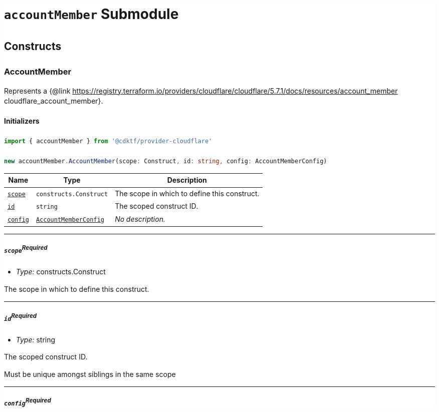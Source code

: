 # `accountMember` Submodule <a name="`accountMember` Submodule" id="@cdktf/provider-cloudflare.accountMember"></a>

## Constructs <a name="Constructs" id="Constructs"></a>

### AccountMember <a name="AccountMember" id="@cdktf/provider-cloudflare.accountMember.AccountMember"></a>

Represents a {@link https://registry.terraform.io/providers/cloudflare/cloudflare/5.7.1/docs/resources/account_member cloudflare_account_member}.

#### Initializers <a name="Initializers" id="@cdktf/provider-cloudflare.accountMember.AccountMember.Initializer"></a>

```typescript
import { accountMember } from '@cdktf/provider-cloudflare'

new accountMember.AccountMember(scope: Construct, id: string, config: AccountMemberConfig)
```

| **Name** | **Type** | **Description** |
| --- | --- | --- |
| <code><a href="#@cdktf/provider-cloudflare.accountMember.AccountMember.Initializer.parameter.scope">scope</a></code> | <code>constructs.Construct</code> | The scope in which to define this construct. |
| <code><a href="#@cdktf/provider-cloudflare.accountMember.AccountMember.Initializer.parameter.id">id</a></code> | <code>string</code> | The scoped construct ID. |
| <code><a href="#@cdktf/provider-cloudflare.accountMember.AccountMember.Initializer.parameter.config">config</a></code> | <code><a href="#@cdktf/provider-cloudflare.accountMember.AccountMemberConfig">AccountMemberConfig</a></code> | *No description.* |

---

##### `scope`<sup>Required</sup> <a name="scope" id="@cdktf/provider-cloudflare.accountMember.AccountMember.Initializer.parameter.scope"></a>

- *Type:* constructs.Construct

The scope in which to define this construct.

---

##### `id`<sup>Required</sup> <a name="id" id="@cdktf/provider-cloudflare.accountMember.AccountMember.Initializer.parameter.id"></a>

- *Type:* string

The scoped construct ID.

Must be unique amongst siblings in the same scope

---

##### `config`<sup>Required</sup> <a name="config" id="@cdktf/provider-cloudflare.accountMember.AccountMember.Initializer.parameter.config"></a>
